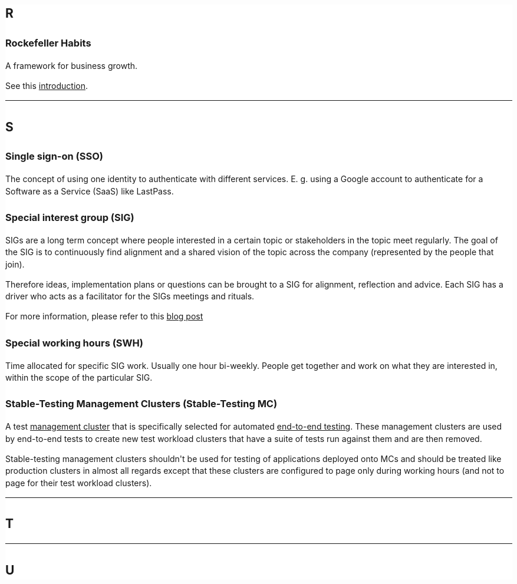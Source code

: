 ## R

### Rockefeller Habits

A framework for business growth.

See this [introduction](https://blog.growthinstitute.com/scale-up-blueprint/10-rockefeller-habits-checklist).

---

## S

### Single sign-on (SSO)

The concept of using one identity to authenticate with different services. E. g. using a Google account to authenticate for a Software as a Service (SaaS) like LastPass.

### Special interest group (SIG)

SIGs are a long term concept where people interested in a certain topic or stakeholders in the topic meet regularly. The goal of the SIG is to continuously find alignment and a shared vision of the topic across the company (represented by the people that join).

Therefore ideas, implementation plans or questions can be brought to a SIG for alignment, reflection and advice. Each SIG has a driver who acts as a facilitator for the SIGs meetings and rituals.

For more information, please refer to this [blog post](https://www.giantswarm.io/blog/the-giant-swarm-model-explained)

### Special working hours (SWH)

Time allocated for specific SIG work. Usually one hour bi-weekly. People get together and work on what they are interested in, within the scope of the particular SIG.

### Stable-Testing Management Clusters (Stable-Testing MC)

A test [management cluster](#management-cluster-mc) that is specifically selected for automated [end-to-end testing](#end-to-end-e2e-test). These management clusters are used by end-to-end tests to create new test workload clusters that have a suite of tests run against them and are then removed.

Stable-testing management clusters shouldn't be used for testing of applications deployed onto MCs and should be treated like production clusters in almost all regards except that these clusters are configured to page only during working hours (and not to page for their test workload clusters).

---

## T

---

## U
